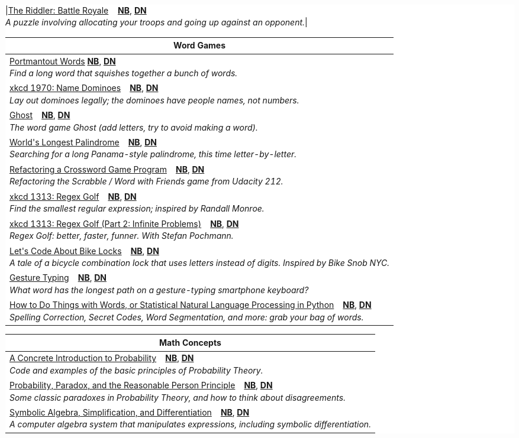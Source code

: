 |[The Riddler: Battle Royale](ipynb/Riddler%20Battle%20Royale.ipynb)&nbsp; &nbsp; **[NB](http:/nbviewer.jupyter.org/github/norvig/pytudes/blob/master/ipynb/Riddler%20Battle%20Royale.ipynb)**, **[DN](https://beta.deepnote.org/launch?template=python_3.6&url=https%3A%2F%2Fgithub.com%2Fnorvig%2Fpytudes%2Fblob%2Fmaster%2Fipynb%2FRiddler%2520Battle%2520Royale.ipynb)**<br>*A puzzle involving allocating your troops and going up against an opponent.*|

|Word Games|
|---|
|[Portmantout Words](ipynb/Portmantout.ipynb) **[NB](http:/nbviewer.jupyter.org/github/norvig/pytudes/blob/master/ipynb/Portmantout.ipynb)**, **[DN](https://beta.deepnote.org/launch?template=python_3.6&url=https%3A%2F%2Fgithub.com%2Fnorvig%2Fpytudes%2Fblob%2Fmaster%2Fipynb%2FPortmantout.ipynb)**<br>*Find a long word that squishes together a bunch of words.*|
|[xkcd 1970: Name Dominoes](ipynb/xkcd-Name-Dominoes.ipynb)&nbsp; &nbsp; **[NB](http:/nbviewer.jupyter.org/github/norvig/pytudes/blob/master/ipynb/xkcd-Name-Dominoes.ipynb)**, **[DN](https://beta.deepnote.org/launch?template=python_3.6&url=https%3A%2F%2Fgithub.com%2Fnorvig%2Fpytudes%2Fblob%2Fmaster%2Fipynb%2Fxkcd-Name-Dominoes.ipynb)**<br>*Lay out dominoes legally; the dominoes have people names, not numbers.*|
|[Ghost](ipynb/Ghost.ipynb)&nbsp; &nbsp; **[NB](http:/nbviewer.jupyter.org/github/norvig/pytudes/blob/master/ipynb/Ghost.ipynb)**, **[DN](https://beta.deepnote.org/launch?template=python_3.6&url=https%3A%2F%2Fgithub.com%2Fnorvig%2Fpytudes%2Fblob%2Fmaster%2Fipynb%2FGhost.ipynb)**<br>*The word game Ghost (add letters, try to avoid making a word).*|
|[World's Longest Palindrome](ipynb/pal3.ipynb)&nbsp; &nbsp; **[NB](http:/nbviewer.jupyter.org/github/norvig/pytudes/blob/master/ipynb/pal3.ipynb)**, **[DN](https://beta.deepnote.org/launch?template=python_3.6&url=https%3A%2F%2Fgithub.com%2Fnorvig%2Fpytudes%2Fblob%2Fmaster%2Fipynb%2Fpal3.ipynb)**<br>*Searching for a long Panama-style palindrome, this time letter-by-letter.*|
|[Refactoring a Crossword Game Program](ipynb/Scrabble.ipynb)&nbsp; &nbsp; **[NB](http:/nbviewer.jupyter.org/github/norvig/pytudes/blob/master/ipynb/Scrabble.ipynb)**, **[DN](https://beta.deepnote.org/launch?template=python_3.6&url=https%3A%2F%2Fgithub.com%2Fnorvig%2Fpytudes%2Fblob%2Fmaster%2Fipynb%2FScrabble.ipynb)**<br>*Refactoring the Scrabble / Word with Friends game from Udacity 212.*|
|[xkcd 1313: Regex Golf](ipynb/xkcd1313.ipynb)&nbsp; &nbsp; **[NB](http:/nbviewer.jupyter.org/github/norvig/pytudes/blob/master/ipynb/xkcd1313.ipynb)**, **[DN](https://beta.deepnote.org/launch?template=python_3.6&url=https%3A%2F%2Fgithub.com%2Fnorvig%2Fpytudes%2Fblob%2Fmaster%2Fipynb%2Fxkcd1313.ipynb)**<br>*Find the smallest regular expression; inspired by Randall Monroe.*|
|[xkcd 1313: Regex Golf (Part 2: Infinite Problems)](ipynb/xkcd1313-part2.ipynb)&nbsp; &nbsp; **[NB](http:/nbviewer.jupyter.org/github/norvig/pytudes/blob/master/ipynb/xkcd1313-part2.ipynb)**, **[DN](https://beta.deepnote.org/launch?template=python_3.6&url=https%3A%2F%2Fgithub.com%2Fnorvig%2Fpytudes%2Fblob%2Fmaster%2Fipynb%2Fxkcd1313-part2.ipynb)**<br>*Regex Golf: better, faster, funner. With Stefan Pochmann.*|
|[Let's Code About Bike Locks](ipynb/Fred%20Buns.ipynb)&nbsp; &nbsp; **[NB](http:/nbviewer.jupyter.org/github/norvig/pytudes/blob/master/ipynb/Fred%20Buns.ipynb)**, **[DN](https://beta.deepnote.org/launch?template=python_3.6&url=https%3A%2F%2Fgithub.com%2Fnorvig%2Fpytudes%2Fblob%2Fmaster%2Fipynb%2FFred%2520Buns.ipynb)**<br>*A tale of a bicycle combination lock that uses letters instead of digits. Inspired by Bike Snob NYC.*|
|[Gesture Typing](ipynb/Gesture%20Typing.ipynb)&nbsp; &nbsp; **[NB](http:/nbviewer.jupyter.org/github/norvig/pytudes/blob/master/ipynb/Gesture%20Typing.ipynb)**, **[DN](https://beta.deepnote.org/launch?template=python_3.6&url=https%3A%2F%2Fgithub.com%2Fnorvig%2Fpytudes%2Fblob%2Fmaster%2Fipynb%2FGesture%2520Typing.ipynb)**<br>*What word has the longest path on a gesture-typing smartphone keyboard?*|
|[How to Do Things with Words, or Statistical Natural Language Processing in Python](ipynb/How%20to%20Do%20Things%20with%20Words.ipynb)&nbsp; &nbsp; **[NB](http:/nbviewer.jupyter.org/github/norvig/pytudes/blob/master/ipynb/How%20to%20Do%20Things%20with%20Words.ipynb)**, **[DN](https://beta.deepnote.org/launch?template=python_3.6&url=https%3A%2F%2Fgithub.com%2Fnorvig%2Fpytudes%2Fblob%2Fmaster%2Fipynb%2FHow%2520to%2520Do%2520Things%2520with%2520Words.ipynb)**<br>*Spelling Correction, Secret Codes, Word Segmentation, and more: grab your bag of words.*|

|Math Concepts|
|---|
|[A Concrete Introduction to Probability](ipynb/Probability.ipynb)&nbsp; &nbsp; **[NB](http:/nbviewer.jupyter.org/github/norvig/pytudes/blob/master/ipynb/Probability.ipynb)**, **[DN](https://beta.deepnote.org/launch?template=python_3.6&url=https%3A%2F%2Fgithub.com%2Fnorvig%2Fpytudes%2Fblob%2Fmaster%2Fipynb%2FProbability.ipynb)**<br>*Code and examples of the basic principles of Probability Theory.*|
|[Probability, Paradox, and the Reasonable Person Principle](ipynb/ProbabilityParadox.ipynb)&nbsp; &nbsp; **[NB](http:/nbviewer.jupyter.org/github/norvig/pytudes/blob/master/ipynb/ProbabilityParadox.ipynb)**, **[DN](https://beta.deepnote.org/launch?template=python_3.6&url=https%3A%2F%2Fgithub.com%2Fnorvig%2Fpytudes%2Fblob%2Fmaster%2Fipynb%2FProbabilityParadox.ipynb)**<br>*Some classic paradoxes in Probability Theory, and how to think about disagreements.*|
|[Symbolic Algebra, Simplification, and Differentiation](ipynb/Differentiation.ipynb)&nbsp; &nbsp; **[NB](http:/nbviewer.jupyter.org/github/norvig/pytudes/blob/master/ipynb/Differentiation.ipynb)**, **[DN](https://beta.deepnote.org/launch?template=python_3.6&url=https%3A%2F%2Fgithub.com%2Fnorvig%2Fpytudes%2Fblob%2Fmaster%2Fipynb%2FDifferentiation.ipynb)**<br>*A computer algebra system that  manipulates expressions, including symbolic differentiation.*|